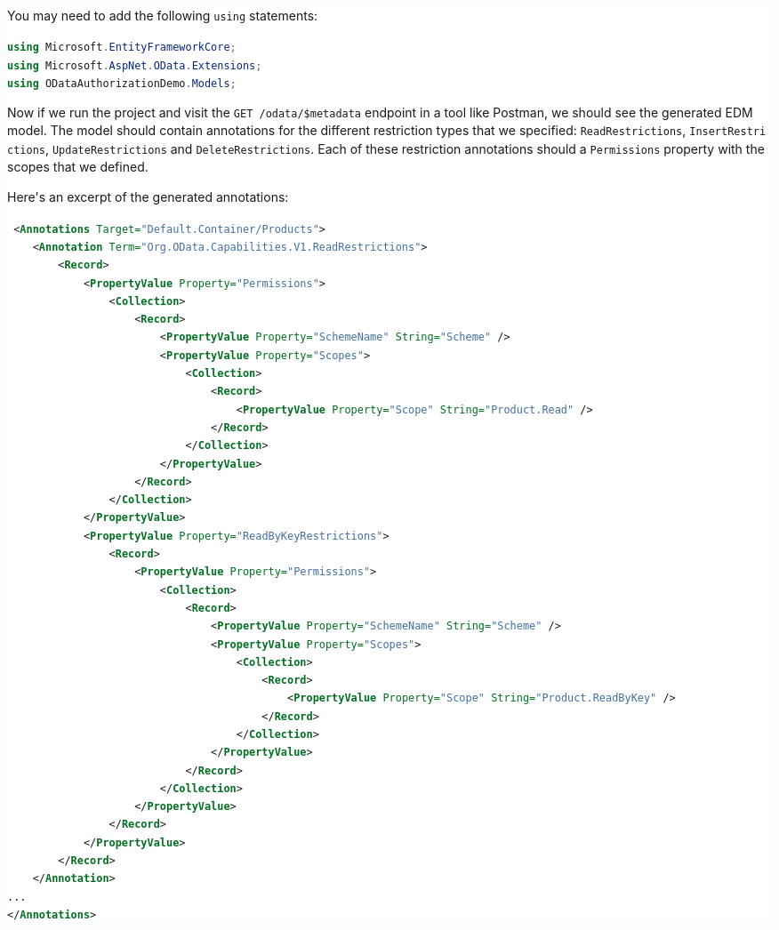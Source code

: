 You may need to add the following `using` statements:
```c#
using Microsoft.EntityFrameworkCore;
using Microsoft.AspNet.OData.Extensions;
using ODataAuthorizationDemo.Models;

```

Now if we run the project and visit the `GET /odata/$metadata` endpoint in a tool like Postman, we should see the generated EDM model. The model should contain annotations for the different restriction types that we specified: `ReadRestrictions`, `InsertRestrictions`, `UpdateRestrictions` and `DeleteRestrictions`. Each of these restriction annotations should a `Permissions` property with the scopes that we defined.

Here's an excerpt of the generated annotations:


```xml
 <Annotations Target="Default.Container/Products">
    <Annotation Term="Org.OData.Capabilities.V1.ReadRestrictions">
        <Record>
            <PropertyValue Property="Permissions">
                <Collection>
                    <Record>
                        <PropertyValue Property="SchemeName" String="Scheme" />
                        <PropertyValue Property="Scopes">
                            <Collection>
                                <Record>
                                    <PropertyValue Property="Scope" String="Product.Read" />
                                </Record>
                            </Collection>
                        </PropertyValue>
                    </Record>
                </Collection>
            </PropertyValue>
            <PropertyValue Property="ReadByKeyRestrictions">
                <Record>
                    <PropertyValue Property="Permissions">
                        <Collection>
                            <Record>
                                <PropertyValue Property="SchemeName" String="Scheme" />
                                <PropertyValue Property="Scopes">
                                    <Collection>
                                        <Record>
                                            <PropertyValue Property="Scope" String="Product.ReadByKey" />
                                        </Record>
                                    </Collection>
                                </PropertyValue>
                            </Record>
                        </Collection>
                    </PropertyValue>
                </Record>
            </PropertyValue>
        </Record>
    </Annotation>
...
</Annotations>
```
